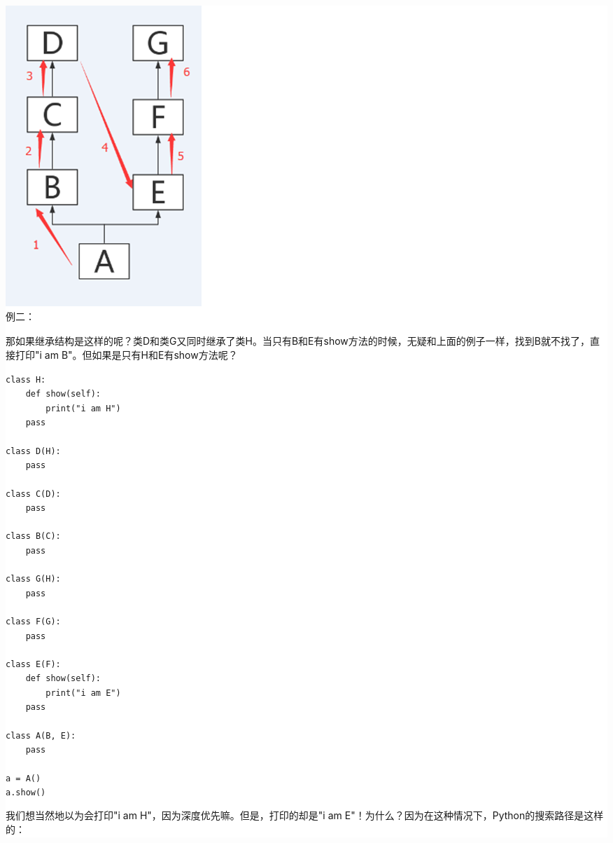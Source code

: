 ![](./img/jichduot2.png)  
例二：

那如果继承结构是这样的呢？类D和类G又同时继承了类H。当只有B和E有show方法的时候，无疑和上面的例子一样，找到B就不找了，直接打印"i am B"。但如果是只有H和E有show方法呢？  
```
class H:
    def show(self):
        print("i am H")
    pass

class D(H):
    pass

class C(D):
    pass

class B(C):
    pass

class G(H):
    pass

class F(G):
    pass

class E(F): 
    def show(self):
        print("i am E")
    pass

class A(B, E):
    pass

a = A()
a.show()
```
我们想当然地以为会打印"i am H"，因为深度优先嘛。但是，打印的却是"i am E"！为什么？因为在这种情况下，Python的搜索路径是这样的：  